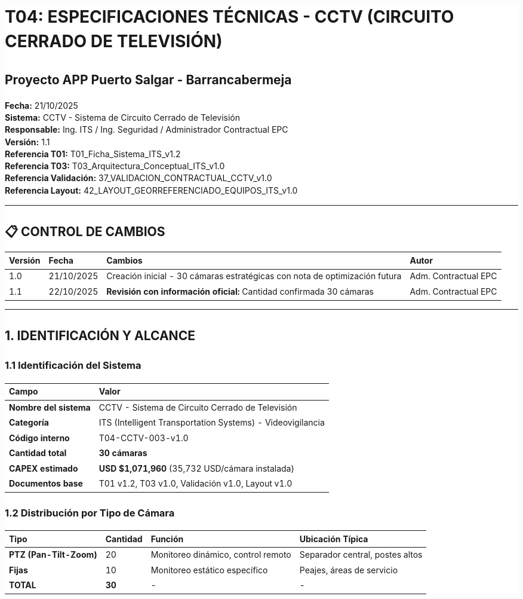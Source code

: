 # T04: ESPECIFICACIONES TÉCNICAS - CCTV (CIRCUITO CERRADO DE TELEVISIÓN)
## Proyecto APP Puerto Salgar - Barrancabermeja

**Fecha:** 21/10/2025  
**Sistema:** CCTV - Sistema de Circuito Cerrado de Televisión  
**Responsable:** Ing. ITS / Ing. Seguridad / Administrador Contractual EPC  
**Versión:** 1.1  
**Referencia T01:** T01_Ficha_Sistema_ITS_v1.2  
**Referencia T03:** T03_Arquitectura_Conceptual_ITS_v1.0  
**Referencia Validación:** 37_VALIDACION_CONTRACTUAL_CCTV_v1.0  
**Referencia Layout:** 42_LAYOUT_GEORREFERENCIADO_EQUIPOS_ITS_v1.0  

---

## 📋 **CONTROL DE CAMBIOS**

| Versión | Fecha | Cambios | Autor |
|:--------|:------|:--------|:------|
| 1.0 | 21/10/2025 | Creación inicial - 30 cámaras estratégicas con nota de optimización futura | Adm. Contractual EPC |
| 1.1 | 22/10/2025 | **Revisión con información oficial:** Cantidad confirmada 30 cámaras | Adm. Contractual EPC |

---

## 1. IDENTIFICACIÓN Y ALCANCE

### 1.1 Identificación del Sistema

| Campo | Valor |
|:------|:------|
| **Nombre del sistema** | CCTV - Sistema de Circuito Cerrado de Televisión |
| **Categoría** | ITS (Intelligent Transportation Systems) - Videovigilancia |
| **Código interno** | T04-CCTV-003-v1.0 |
| **Cantidad total** | **30 cámaras** |
| **CAPEX estimado** | **USD $1,071,960** (35,732 USD/cámara instalada) |
| **Documentos base** | T01 v1.2, T03 v1.0, Validación v1.0, Layout v1.0 |

### 1.2 Distribución por Tipo de Cámara

| Tipo | Cantidad | Función | Ubicación Típica |
|:-----|:---------|:--------|:-----------------|
| **PTZ (Pan-Tilt-Zoom)** | 20 | Monitoreo dinámico, control remoto | Separador central, postes altos |
| **Fijas** | 10 | Monitoreo estático específico | Peajes, áreas de servicio |
| **TOTAL** | **30** | - | - |
